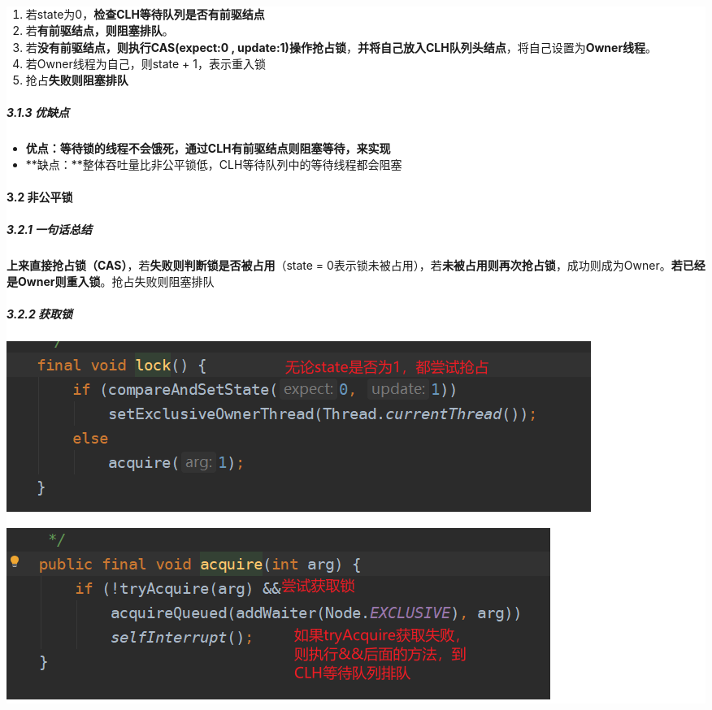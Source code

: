 1. 若state为0，**检查CLH等待队列是否有前驱结点**
2. 若**有前驱结点，则阻塞排队**。
3. 若**没有前驱结点，则执行CAS(expect:0 , update:1)**操作**抢占锁**，**并将自己放入CLH队列头结点**，将自己设置为**Owner线程**。
4. 若Owner线程为自己，则state + 1，表示重入锁
5. 抢占**失败则阻塞排队**

##### 3.1.3 优缺点

- **优点：**等待锁的线程不会饿死，通过**CLH有前驱结点则阻塞等待，来实现**
- **缺点：**整体吞吐量比非公平锁低，CLH等待队列中的等待线程都会阻塞





#### 3.2 非公平锁

##### 3.2.1 一句话总结

**上来直接抢占锁（CAS）**，若**失败则判断锁是否被占用**（state = 0表示锁未被占用），若**未被占用则再次抢占锁**，成功则成为Owner。**若已经是Owner则重入锁**。抢占失败则阻塞排队

##### 3.2.2 获取锁

![image-20220315013615827](images/image-20220315013615827.png)

![image-20220315010453709](images/image-20220315010453709.png)
